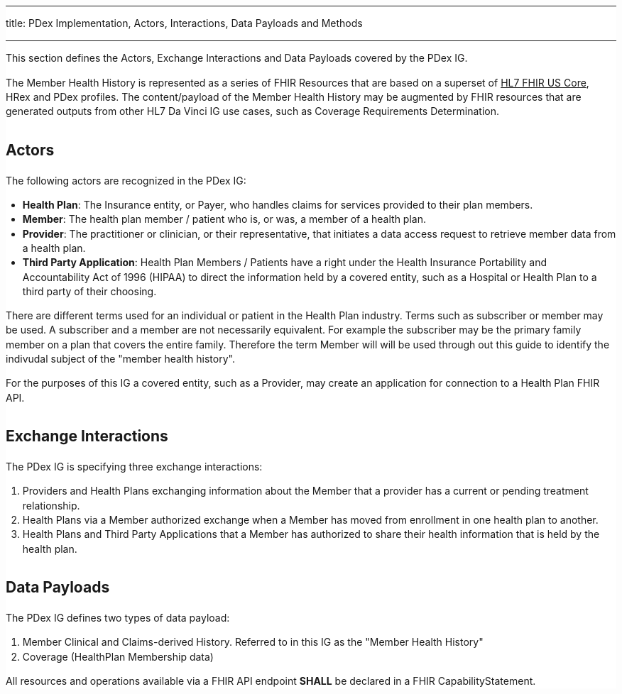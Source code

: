 
---
title: PDex Implementation, Actors, Interactions, Data Payloads and Methods

---
This section defines the Actors, Exchange Interactions and Data Payloads covered by the PDex IG.

The Member Health History is represented as a series of FHIR Resources that are based on a superset of [HL7 FHIR US Core](http://hl7.org/fhir/us/core/), HRex and PDex profiles. The content/payload of the Member Health History may be augmented by FHIR resources that are generated outputs from other HL7 Da Vinci IG use cases, such as Coverage Requirements Determination.

## Actors

The following actors are recognized in the PDex IG:

- **Health Plan**: The Insurance entity, or Payer, who handles claims for services provided to their plan members. 
- **Member**: The health plan member / patient who is, or was, a member of a health plan.
- **Provider**: The practitioner or clinician, or their representative, that initiates a data access request to retrieve member data from a health plan.
- **Third Party Application**: Health Plan Members / Patients have a right under the Health Insurance Portability and Accountability Act of 1996 (HIPAA) to direct the information held by a covered entity, such as a Hospital or Health Plan to a third party of their choosing.

There are different terms used for an individual or patient in the Health Plan industry. Terms such as subscriber or member may be used. A subscriber and a member are not necessarily equivalent. For example the subscriber may be the primary family member on a plan that covers the entire family. Therefore the term Member will will be used through out this guide to identify the indivudal subject of the "member health history".

For the purposes of this IG a covered entity, such as a Provider, may create an application for connection to a Health Plan FHIR API.

## Exchange Interactions

The PDex IG is specifying three exchange interactions:
 
1. Providers and Health Plans exchanging information about the Member that a provider has a current or pending treatment relationship.
2. Health Plans via a Member authorized exchange when a Member has moved from enrollment in one health plan to another.
3. Health Plans and Third Party Applications that a Member has authorized to share their health information that is held by the health plan.

## Data Payloads

The PDex IG defines two types of data payload:

1. Member Clinical and Claims-derived History. Referred to in this IG as the "Member Health History"
2. Coverage (HealthPlan Membership data)

All resources and operations available via a FHIR API endpoint **SHALL** be declared in a FHIR CapabilityStatement.
